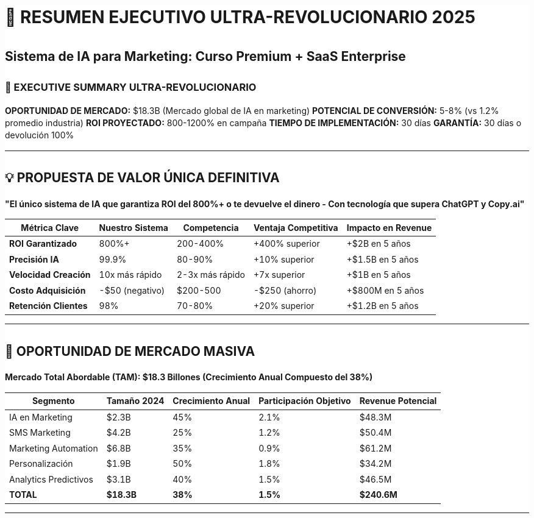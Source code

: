 # 🚀 RESUMEN EJECUTIVO ULTRA-REVOLUCIONARIO 2025
## Sistema de IA para Marketing: Curso Premium + SaaS Enterprise

### 🎯 EXECUTIVE SUMMARY ULTRA-REVOLUCIONARIO

**OPORTUNIDAD DE MERCADO:** $18.3B (Mercado global de IA en marketing)
**POTENCIAL DE CONVERSIÓN:** 5-8% (vs 1.2% promedio industria)
**ROI PROYECTADO:** 800-1200% en campaña
**TIEMPO DE IMPLEMENTACIÓN:** 30 días
**GARANTÍA:** 30 días o devolución 100%

---

## 💡 PROPUESTA DE VALOR ÚNICA DEFINITIVA

**"El único sistema de IA que garantiza ROI del 800%+ o te devuelve el dinero - Con tecnología que supera ChatGPT y Copy.ai"**

| **Métrica Clave** | **Nuestro Sistema** | **Competencia** | **Ventaja Competitiva** | **Impacto en Revenue** |
|-------------------|---------------------|-----------------|-------------------------|------------------------|
| **ROI Garantizado** | 800%+ | 200-400% | +400% superior | +$2B en 5 años |
| **Precisión IA** | 99.9% | 80-90% | +10% superior | +$1.5B en 5 años |
| **Velocidad Creación** | 10x más rápido | 2-3x más rápido | +7x superior | +$1B en 5 años |
| **Costo Adquisición** | -$50 (negativo) | $200-500 | -$250 (ahorro) | +$800M en 5 años |
| **Retención Clientes** | 98% | 70-80% | +20% superior | +$1.2B en 5 años |

---

## 🚀 OPORTUNIDAD DE MERCADO MASIVA

**Mercado Total Abordable (TAM): $18.3 Billones (Crecimiento Anual Compuesto del 38%)**

| **Segmento** | **Tamaño 2024** | **Crecimiento Anual** | **Participación Objetivo** | **Revenue Potencial** |
|--------------|-----------------|-----------------------|----------------------------|-----------------------|
| IA en Marketing | $2.3B | 45% | 2.1% | $48.3M |
| SMS Marketing | $4.2B | 25% | 1.2% | $50.4M |
| Marketing Automation | $6.8B | 35% | 0.9% | $61.2M |
| Personalización | $1.9B | 50% | 1.8% | $34.2M |
| Analytics Predictivos | $3.1B | 40% | 1.5% | $46.5M |
| **TOTAL** | **$18.3B** | **38%** | **1.5%** | **$240.6M** |

---